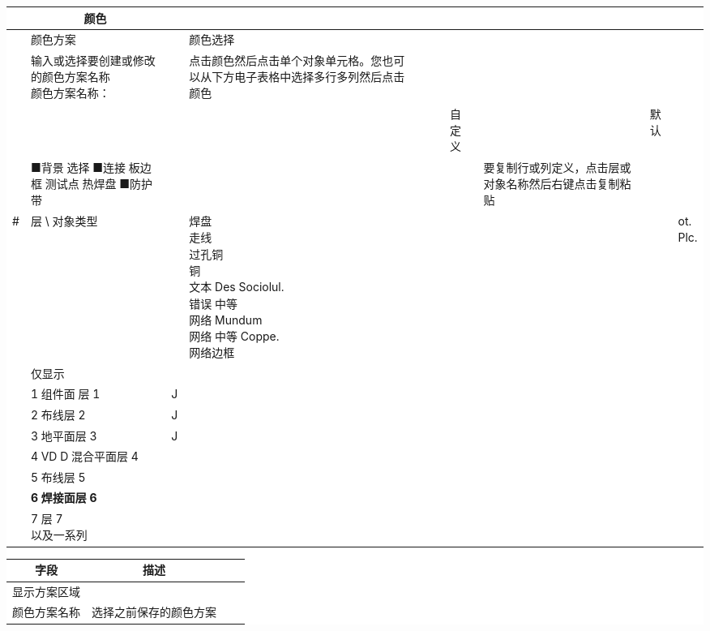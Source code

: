 |      | 颜色                                                                                             |   |                                                                                                                                |  |  |        |                                                                                                                  |         |         |
|------|--------------------------------------------------------------------------------------------------|---|--------------------------------------------------------------------------------------------------------------------------------|--|--|--------|------------------------------------------------------------------------------------------------------------------|---------|---------|
|      | 颜色方案                                                                                       |   | 颜色选择                                                                                                                |  |  |        |                                                                                                                  |         |         |
|      | 输入或选择要创建或修改的颜色方案名称<br>颜色方案名称： |   | 点击颜色然后点击单个对象单元格。您也可以从下方电子表格中选择多行多列然后点击颜色 |  |  |        |                                                                                                                  |         |         |
|      |                                                                                                    |   |                                                                                                                                |  |  | 自定义 |                                                                                                                  | 默认 |         |
|      | ■背景 选择 ■连接 板边框 测试点 热焊盘 ■防护带              |   |                                                                                                                                |  |  |        | 要复制行或列定义，点击层或对象名称然后右键点击复制粘贴 |         |         |
| $\#$ | 层 \ 对象类型                                                                              |   | 焊盘<br>走线<br>过孔铜<br>铜<br>文本 Des Sociolul.<br>错误 中等<br>网络 Mundum<br>网络 中等 Coppe.<br>网络边框 |  |  |        |                                                                                                                  |         | ot.Plc. |
|      | 仅显示                                                                                       |   |                                                                                                                                |  |  |        |                                                                                                                  |         |         |
|      | 1 组件面 层 1                                                                           | J |                                                                                                                                |  |  |        |                                                                                                                  |         |         |
|      | 2 布线层 2                                                                                  | J |                                                                                                                                |  |  |        |                                                                                                                  |         |         |
|      | 3 地平面层 3                                                                                | J |                                                                                                                                |  |  |        |                                                                                                                  |         |         |
|      | 4 VD D 混合平面层 4                                                                          |   |                                                                                                                                |  |  |        |                                                                                                                  |         |         |
|      | 5 布线层 5                                                                                  |   |                                                                                                                                |  |  |        |                                                                                                                  |         |         |
|      | <b>6 焊接面层 6</b>                                                                       |   |                                                                                                                                |  |  |        |                                                                                                                  |         |         |
|      | 7 层 7<br>以及一系列                                                                   |   |                                                                                                                                |  |  |        |                                                                                                                  |         |         |

| 字段               | 描述                                                                                                                   |  |  |
|---------------------|-----------------------------------------------------------------------------------------------------------------------|--|--|
| 显示方案区域       |                                                                                                                       |  |  |
| 颜色方案名称       | 选择之前保存的颜色方案                                                                                                |  |  |